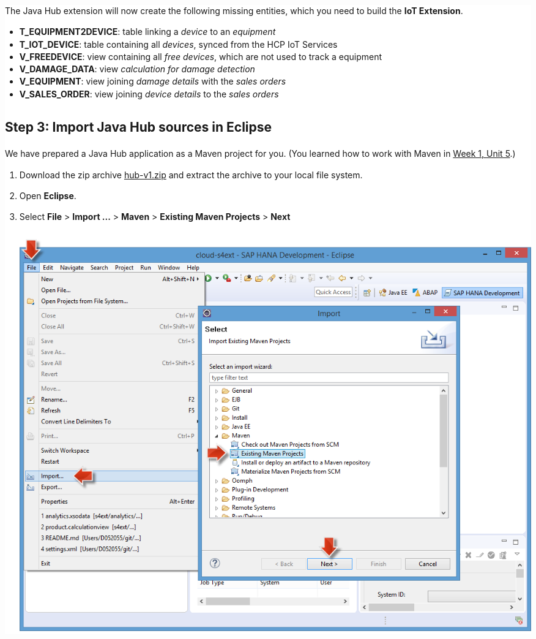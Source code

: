 The Java Hub extension will now create the following missing entities, which you need to build the **IoT Extension**.

-   **T_EQUIPMENT2DEVICE**: table linking a _device_ to an _equipment_
-   **T_IOT_DEVICE**: table containing all _devices_, synced from the HCP IoT Services
-   **V_FREEDEVICE**: view containing all _free devices_, which are not used to track a equipment
-   **V_DAMAGE_DATA**: view _calculation for damage detection_
-   **V_EQUIPMENT**: view joining _damage details_ with the _sales orders_
-   **V_SALES_ORDER**: view joining _device details_ to the _sales orders_

## Step 3: Import Java Hub sources in Eclipse

We have prepared a Java Hub application as a Maven project for you. (You learned how to work with Maven in [Week 1, Unit 5](../../week-1/unit-5/).)

1.  Download the zip archive [hub-v1.zip](imports/java/hub-v1.zip?raw=true) and extract the archive to your local file system.
2.  Open **Eclipse**.
3.  Select  **File** > **Import ...** > **Maven** > **Existing Maven Projects** > **Next**

    <img src="./images/w5-u4-s3/pic01--importmavenproject.png" alt="" with="640px" />
